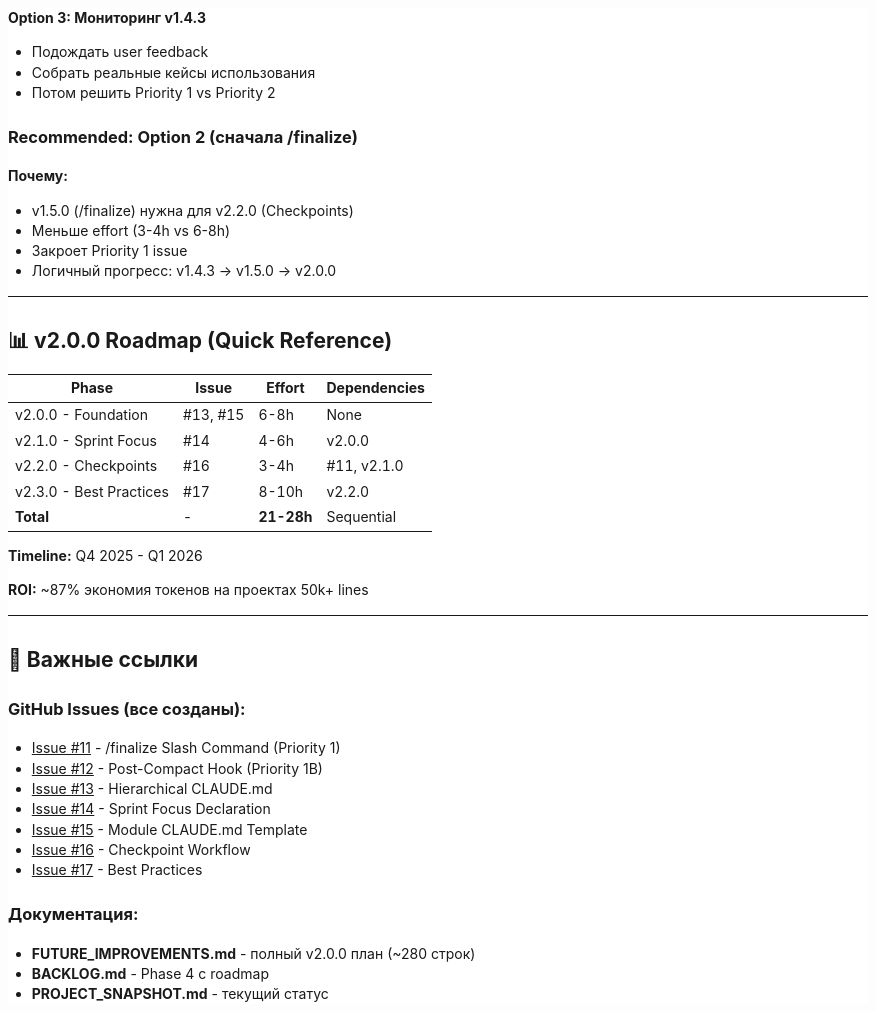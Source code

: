 **Option 3: Мониторинг v1.4.3**
- Подождать user feedback
- Собрать реальные кейсы использования
- Потом решить Priority 1 vs Priority 2

### Recommended: Option 2 (сначала /finalize)

**Почему:**
- v1.5.0 (/finalize) нужна для v2.2.0 (Checkpoints)
- Меньше effort (3-4h vs 6-8h)
- Закроет Priority 1 issue
- Логичный прогресс: v1.4.3 → v1.5.0 → v2.0.0

---

## 📊 v2.0.0 Roadmap (Quick Reference)

| Phase | Issue | Effort | Dependencies |
|-------|-------|--------|--------------|
| v2.0.0 - Foundation | #13, #15 | 6-8h | None |
| v2.1.0 - Sprint Focus | #14 | 4-6h | v2.0.0 |
| v2.2.0 - Checkpoints | #16 | 3-4h | #11, v2.1.0 |
| v2.3.0 - Best Practices | #17 | 8-10h | v2.2.0 |
| **Total** | - | **21-28h** | Sequential |

**Timeline:** Q4 2025 - Q1 2026

**ROI:** ~87% экономия токенов на проектах 50k+ lines

---

## 🔗 Важные ссылки

### GitHub Issues (все созданы):
- [Issue #11](https://github.com/alexeykrol/claude-code-starter/issues/11) - /finalize Slash Command (Priority 1)
- [Issue #12](https://github.com/alexeykrol/claude-code-starter/issues/12) - Post-Compact Hook (Priority 1B)
- [Issue #13](https://github.com/alexeykrol/claude-code-starter/issues/13) - Hierarchical CLAUDE.md
- [Issue #14](https://github.com/alexeykrol/claude-code-starter/issues/14) - Sprint Focus Declaration
- [Issue #15](https://github.com/alexeykrol/claude-code-starter/issues/15) - Module CLAUDE.md Template
- [Issue #16](https://github.com/alexeykrol/claude-code-starter/issues/16) - Checkpoint Workflow
- [Issue #17](https://github.com/alexeykrol/claude-code-starter/issues/17) - Best Practices

### Документация:
- **FUTURE_IMPROVEMENTS.md** - полный v2.0.0 план (~280 строк)
- **BACKLOG.md** - Phase 4 с roadmap
- **PROJECT_SNAPSHOT.md** - текущий статус
